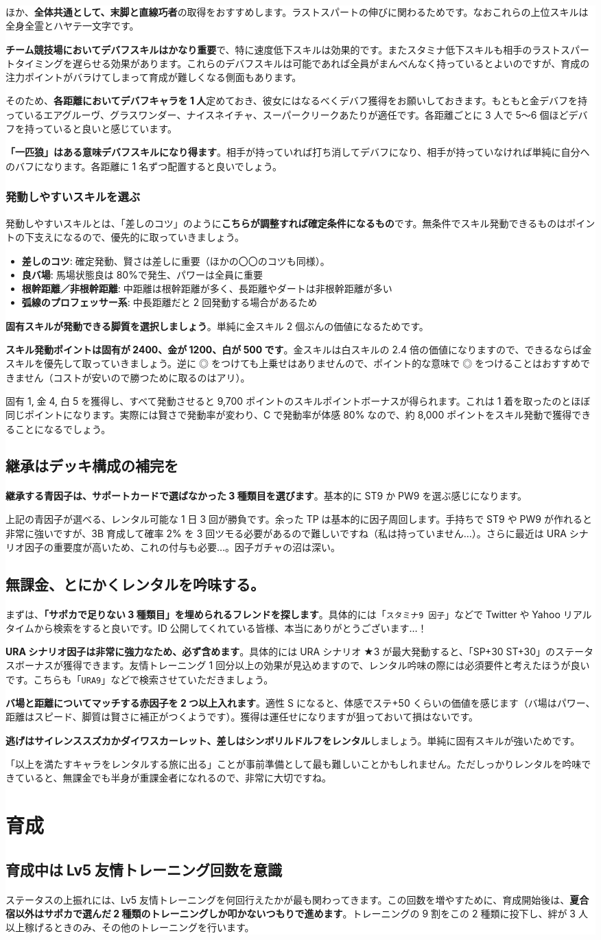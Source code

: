 ほか、**全体共通として、末脚と直線巧者**の取得をおすすめします。ラストスパートの伸びに関わるためです。なおこれらの上位スキルは全身全霊とハヤテ一文字です。

**チーム競技場においてデバフスキルはかなり重要**で、特に速度低下スキルは効果的です。またスタミナ低下スキルも相手のラストスパートタイミングを遅らせる効果があります。これらのデバフスキルは可能であれば全員がまんべんなく持っているとよいのですが、育成の注力ポイントがバラけてしまって育成が難しくなる側面もあります。

そのため、**各距離においてデバフキャラを 1 人**定めておき、彼女にはなるべくデバフ獲得をお願いしておきます。もともと金デバフを持っているエアグルーヴ、グラスワンダー、ナイスネイチャ、スーパークリークあたりが適任です。各距離ごとに 3 人で 5〜6 個ほどデバフを持っていると良いと感じています。

**「一匹狼」はある意味デバフスキルになり得ます**。相手が持っていれば打ち消してデバフになり、相手が持っていなければ単純に自分へのバフになります。各距離に 1 名ずつ配置すると良いでしょう。

### 発動しやすいスキルを選ぶ

発動しやすいスキルとは、「差しのコツ」のように**こちらが調整すれば確定条件になるもの**です。無条件でスキル発動できるものはポイントの下支えになるので、優先的に取っていきましょう。

- **差しのコツ**: 確定発動、賢さは差しに重要（ほかの〇〇のコツも同様）。
- **良バ場**: 馬場状態良は 80%で発生、パワーは全員に重要
- **根幹距離／非根幹距離**: 中距離は根幹距離が多く、長距離やダートは非根幹距離が多い
- **弧線のプロフェッサー系**: 中長距離だと 2 回発動する場合があるため

**固有スキルが発動できる脚質を選択しましょう**。単純に金スキル 2 個ぶんの価値になるためです。

**スキル発動ポイントは固有が 2400、金が 1200、白が 500 です**。金スキルは白スキルの 2.4 倍の価値になりますので、できるならば金スキルを優先して取っていきましょう。逆に ◎ をつけても上乗せはありませんので、ポイント的な意味で ◎ をつけることはおすすめできません（コストが安いので勝つために取るのはアリ）。

固有 1, 金 4, 白 5 を獲得し、すべて発動させると 9,700 ポイントのスキルポイントボーナスが得られます。これは 1 着を取ったのとほぼ同じポイントになります。実際には賢さで発動率が変わり、C で発動率が体感 80% なので、約 8,000 ポイントをスキル発動で獲得できることになるでしょう。

## 継承はデッキ構成の補完を

**継承する青因子は、サポートカードで選ばなかった 3 種類目を選びます**。基本的に ST9 か PW9 を選ぶ感じになります。

上記の青因子が選べる、レンタル可能な 1 日 3 回が勝負です。余った TP は基本的に因子周回します。手持ちで ST9 や PW9 が作れると非常に強いですが、3B 育成して確率 2% を 3 回ツモる必要があるので難しいですね（私は持っていません…）。さらに最近は URA シナリオ因子の重要度が高いため、これの付与も必要…。因子ガチャの沼は深い。

## 無課金、とにかくレンタルを吟味する。

まずは、**「サポカで足りない 3 種類目」を埋められるフレンドを探します**。具体的には「`スタミナ9 因子`」などで Twitter や Yahoo リアルタイムから検索をすると良いです。ID 公開してくれている皆様、本当にありがとうございます…！

**URA シナリオ因子は非常に強力なため、必ず含めます**。具体的には URA シナリオ ★3 が最大発動すると、「SP+30 ST+30」のステータスボーナスが獲得できます。友情トレーニング 1 回分以上の効果が見込めますので、レンタル吟味の際には必須要件と考えたほうが良いです。こちらも「`URA9`」などで検索させていただきましょう。

**バ場と距離についてマッチする赤因子を 2 つ以上入れます**。適性 S になると、体感でステ+50 くらいの価値を感じます（バ場はパワー、距離はスピード、脚質は賢さに補正がつくようです）。獲得は運任せになりますが狙っておいて損はないです。

**逃げはサイレンススズカかダイワスカーレット、差しはシンボリルドルフをレンタル**しましょう。単純に固有スキルが強いためです。

「以上を満たすキャラをレンタルする旅に出る」ことが事前準備として最も難しいことかもしれません。ただしっかりレンタルを吟味できていると、無課金でも半身が重課金者になれるので、非常に大切ですね。

# 育成

## 育成中は Lv5 友情トレーニング回数を意識

ステータスの上振れには、Lv5 友情トレーニングを何回行えたかが最も関わってきます。この回数を増やすために、育成開始後は、**夏合宿以外はサポカで選んだ 2 種類のトレーニングしか叩かないつもりで進めます**。トレーニングの 9 割をこの 2 種類に投下し、絆が 3 人以上稼げるときのみ、その他のトレーニングを行います。
